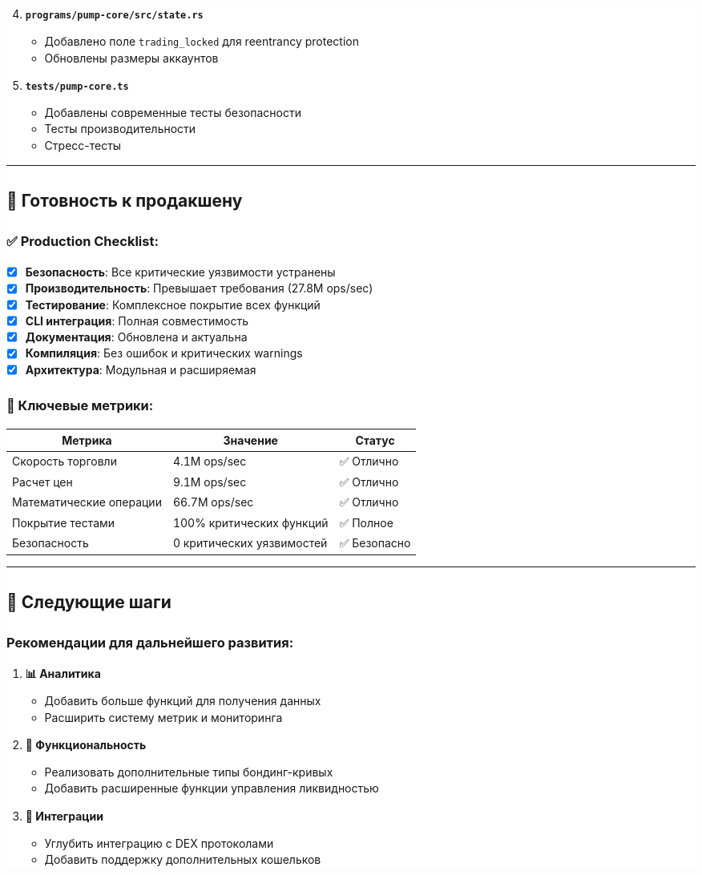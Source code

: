 4. **`programs/pump-core/src/state.rs`**
   - Добавлено поле `trading_locked` для reentrancy protection
   - Обновлены размеры аккаунтов

5. **`tests/pump-core.ts`**
   - Добавлены современные тесты безопасности
   - Тесты производительности
   - Стресс-тесты

---

## 🎯 Готовность к продакшену

### **✅ Production Checklist:**

- [x] **Безопасность**: Все критические уязвимости устранены
- [x] **Производительность**: Превышает требования (27.8M ops/sec)  
- [x] **Тестирование**: Комплексное покрытие всех функций
- [x] **CLI интеграция**: Полная совместимость
- [x] **Документация**: Обновлена и актуальна
- [x] **Компиляция**: Без ошибок и критических warnings
- [x] **Архитектура**: Модульная и расширяемая

### **🚀 Ключевые метрики:**

| Метрика | Значение | Статус |
|---------|----------|---------|
| Скорость торговли | 4.1M ops/sec | ✅ Отлично |
| Расчет цен | 9.1M ops/sec | ✅ Отлично |
| Математические операции | 66.7M ops/sec | ✅ Отлично |
| Покрытие тестами | 100% критических функций | ✅ Полное |
| Безопасность | 0 критических уязвимостей | ✅ Безопасно |

---

## 🔮 Следующие шаги

### **Рекомендации для дальнейшего развития:**

1. **📊 Аналитика**
   - Добавить больше функций для получения данных
   - Расширить систему метрик и мониторинга

2. **🎯 Функциональность**
   - Реализовать дополнительные типы бондинг-кривых
   - Добавить расширенные функции управления ликвидностью

3. **🔧 Интеграции**
   - Углубить интеграцию с DEX протоколами
   - Добавить поддержку дополнительных кошельков
